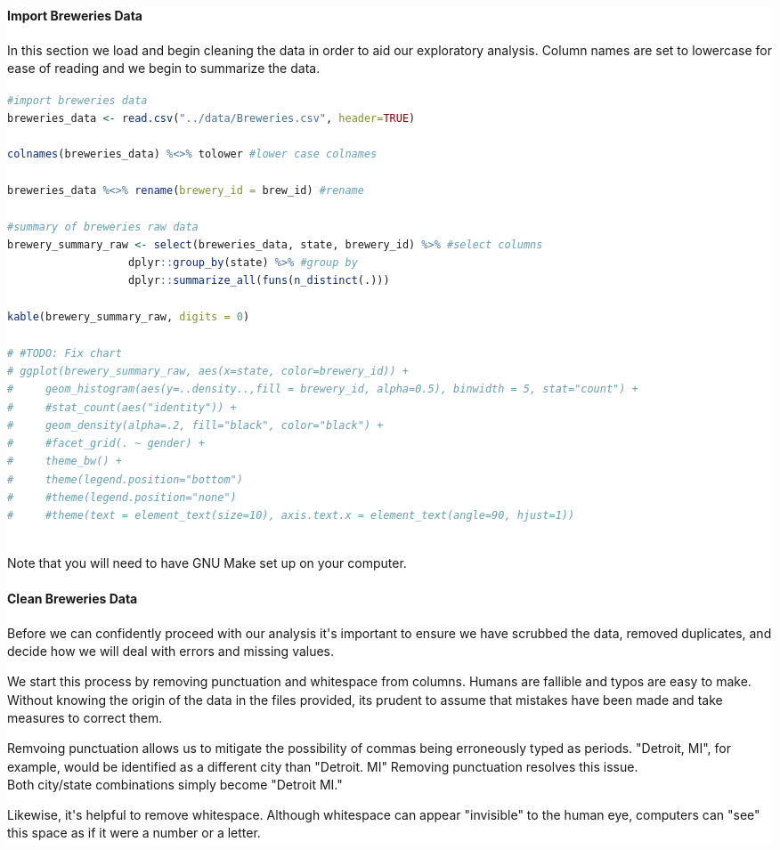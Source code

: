 #### Import Breweries Data

In this section we load and begin cleaning the data in order to aid our
exploratory analysis.  Column names are set to lowercase for ease of reading and
we begin to summarize the data.

```r
#import breweries data
breweries_data <- read.csv("../data/Breweries.csv", header=TRUE)

colnames(breweries_data) %<>% tolower #lower case colnames

breweries_data %<>% rename(brewery_id = brew_id) #rename

#summary of breweries raw data
brewery_summary_raw <- select(breweries_data, state, brewery_id) %>% #select columns
                   dplyr::group_by(state) %>% #group by
                   dplyr::summarize_all(funs(n_distinct(.))) 

kable(brewery_summary_raw, digits = 0)

# #TODO: Fix chart
# ggplot(brewery_summary_raw, aes(x=state, color=brewery_id)) +
#     geom_histogram(aes(y=..density..,fill = brewery_id, alpha=0.5), binwidth = 5, stat="count") +
#     #stat_count(aes("identity")) +
#     geom_density(alpha=.2, fill="black", color="black") +
#     #facet_grid(. ~ gender) +
#     theme_bw() +
#     theme(legend.position="bottom")
#     #theme(legend.position="none")
#     #theme(text = element_text(size=10), axis.text.x = element_text(angle=90, hjust=1)) 
 
```
Note that you will need to have GNU Make set up on your computer.

#### Clean Breweries Data

Before we can confidently proceed with our analysis it's important to ensure
we have scrubbed the data, removed duplicates, and decide how we will deal with
errors and missing values.

We start this process by removing punctuation and whitespace from columns.  Humans
are fallible and typos are easy to make.  Without knowing the origin of the data
in the files provided, its prudent to assume that mistakes have been made and 
take measures to correct them.

Remvoing punctuation allows us to mitigate the possibility of commas being
erroneously typed as periods.  "Detroit, MI", for example, would be identified
as a different city than "Detroit. MI"  Removing punctuation resolves this issue.  
Both city/state combinations simply become "Detroit MI."

Likewise, it's helpful to remove whitespace.  Although whitespace can appear
"invisible" to the human eye, computers can "see" this space as if it were a
number or a letter.

